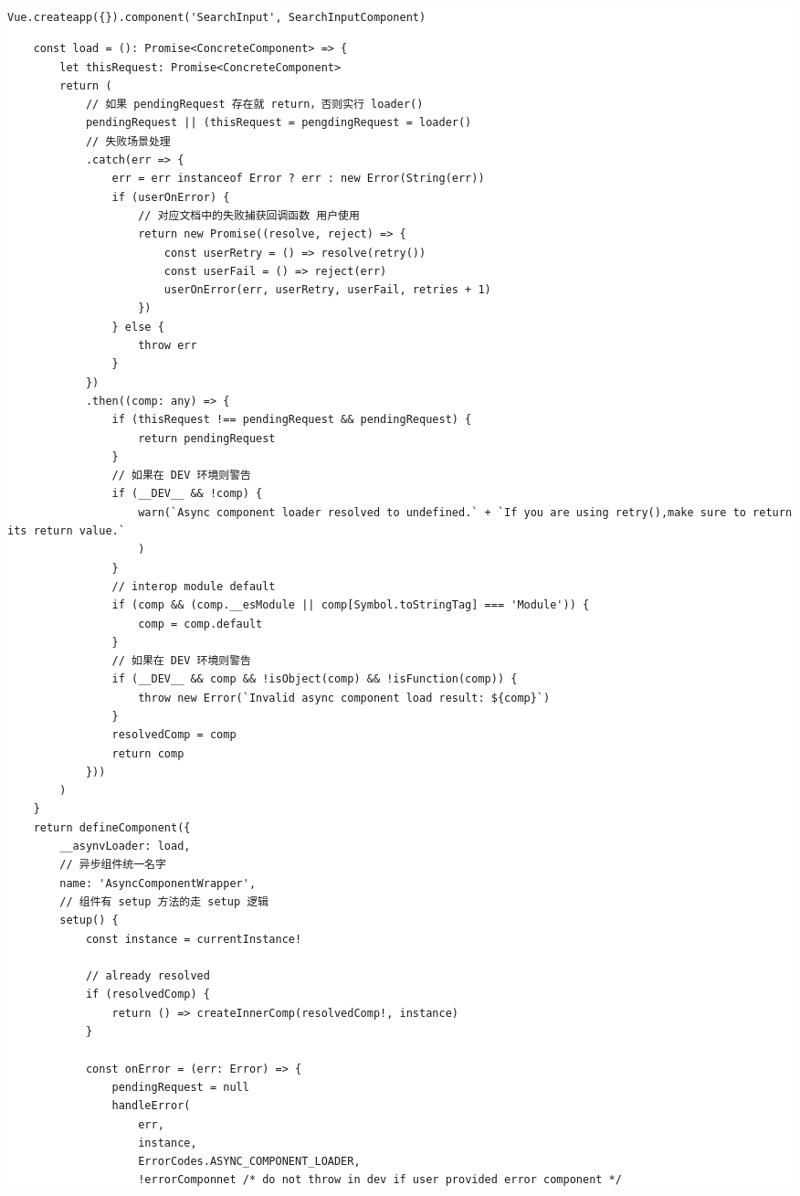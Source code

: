 ``` Vue.createapp({}).component('SearchInput', SearchInputComponent) ```

        const load = (): Promise<ConcreteComponent> => {
            let thisRequest: Promise<ConcreteComponent>
            return (
                // 如果 pendingRequest 存在就 return，否则实行 loader()
                pendingRequest || (thisRequest = pengdingRequest = loader()
                // 失败场景处理
                .catch(err => {
                    err = err instanceof Error ? err : new Error(String(err))
                    if (userOnError) {
                        // 对应文档中的失败捕获回调函数 用户使用
                        return new Promise((resolve, reject) => {
                            const userRetry = () => resolve(retry())
                            const userFail = () => reject(err)
                            userOnError(err, userRetry, userFail, retries + 1)
                        })
                    } else {
                        throw err
                    }
                })
                .then((comp: any) => {
                    if (thisRequest !== pendingRequest && pendingRequest) {
                        return pendingRequest
                    }
                    // 如果在 DEV 环境则警告
                    if (__DEV__ && !comp) {
                        warn(`Async component loader resolved to undefined.` + `If you are using retry(),make sure to return its return value.`
                        )
                    }
                    // interop module default
                    if (comp && (comp.__esModule || comp[Symbol.toStringTag] === 'Module')) {
                        comp = comp.default
                    }
                    // 如果在 DEV 环境则警告
                    if (__DEV__ && comp && !isObject(comp) && !isFunction(comp)) {
                        throw new Error(`Invalid async component load result: ${comp}`)
                    }
                    resolvedComp = comp
                    return comp
                }))
            )
        }
        return defineComponent({
            __asynvLoader: load,
            // 异步组件统一名字
            name: 'AsyncComponentWrapper',
            // 组件有 setup 方法的走 setup 逻辑
            setup() {
                const instance = currentInstance!

                // already resolved
                if (resolvedComp) {
                    return () => createInnerComp(resolvedComp!, instance)
                }
                
                const onError = (err: Error) => {
                    pendingRequest = null
                    handleError(
                        err,
                        instance,
                        ErrorCodes.ASYNC_COMPONENT_LOADER,
                        !errorComponnet /* do not throw in dev if user provided error component */
```